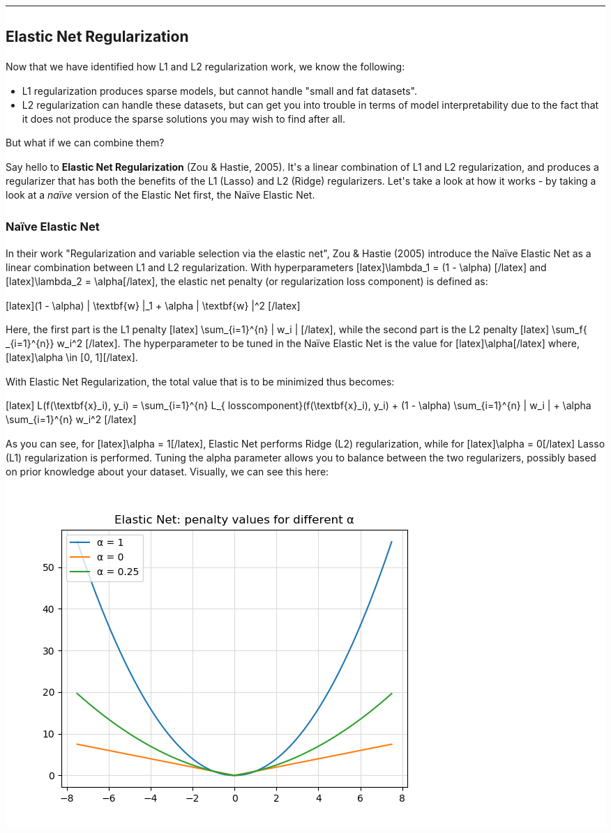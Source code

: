 * * *

## Elastic Net Regularization

Now that we have identified how L1 and L2 regularization work, we know the following:

- L1 regularization produces sparse models, but cannot handle "small and fat datasets".
- L2 regularization can handle these datasets, but can get you into trouble in terms of model interpretability due to the fact that it does not produce the sparse solutions you may wish to find after all.

But what if we can combine them?

Say hello to **Elastic Net Regularization** (Zou & Hastie, 2005). It's a linear combination of L1 and L2 regularization, and produces a regularizer that has both the benefits of the L1 (Lasso) and L2 (Ridge) regularizers. Let's take a look at how it works - by taking a look at a _naïve_ version of the Elastic Net first, the Naïve Elastic Net.

### Naïve Elastic Net

In their work "Regularization and variable selection via the elastic net", Zou & Hastie (2005) introduce the Naïve Elastic Net as a linear combination between L1 and L2 regularization. With hyperparameters \[latex\]\\lambda\_1 = (1 - \\alpha) \[/latex\] and \[latex\]\\lambda\_2 = \\alpha\[/latex\], the elastic net penalty (or regularization loss component) is defined as:

\[latex\](1 - \\alpha) | \\textbf{w} |\_1 + \\alpha | \\textbf{w} |^2 \[/latex\]

Here, the first part is the L1 penalty \[latex\] \\sum\_{i=1}^{n} | w\_i | \[/latex\], while the second part is the L2 penalty \[latex\] \\sum\_f{ \_{i=1}^{n}} w\_i^2 \[/latex\]. The hyperparameter to be tuned in the Naïve Elastic Net is the value for \[latex\]\\alpha\[/latex\] where, \[latex\]\\alpha \\in \[0, 1\]\[/latex\].

With Elastic Net Regularization, the total value that is to be minimized thus becomes:

\[latex\] L(f(\\textbf{x}\_i), y\_i) = \\sum\_{i=1}^{n} L\_{ losscomponent}(f(\\textbf{x}\_i), y\_i) + (1 - \\alpha) \\sum\_{i=1}^{n} | w\_i | + \\alpha \\sum\_{i=1}^{n} w\_i^2 \[/latex\]

As you can see, for \[latex\]\\alpha = 1\[/latex\], Elastic Net performs Ridge (L2) regularization, while for \[latex\]\\alpha = 0\[/latex\] Lasso (L1) regularization is performed. Tuning the alpha parameter allows you to balance between the two regularizers, possibly based on prior knowledge about your dataset. Visually, we can see this here:

[![](images/penalty-values.png)](https://www.machinecurve.com/wp-content/uploads/2020/01/penalty-values.png)
